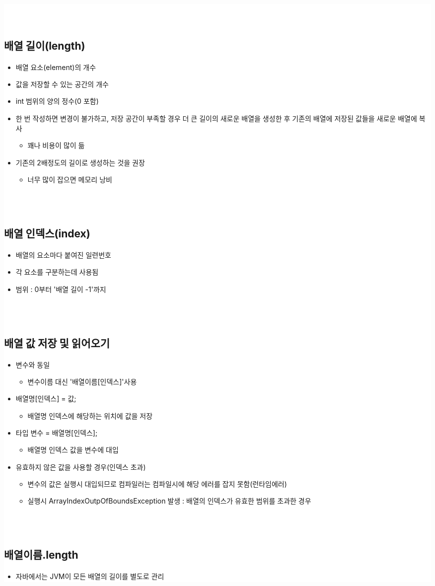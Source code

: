 <br>
<br>

## 배열 길이(length)

- 배열 요소(element)의 개수

- 값을 저장할 수 있는 공간의 개수

- int 범위의 양의 정수(0 포함)

- 한 번 작성하면 변경이 불가하고, 저장 공간이 부족할 경우 더 큰 길이의 새로운 배열을 생성한 후 기존의 배열에 저장된 값들을 새로운 배열에 복사

  - 꽤나 비용이 많이 듦

- 기존의 2배정도의 길이로 생성하는 것을 권장

  - 너무 많이 잡으면 메모리 낭비

<br>
<br>

## 배열 인덱스(index)

- 배열의 요소마다 붙여진 일련번호

- 각 요소를 구분하는데 사용됨

- 범위 : 0부터 '배열 길이 -1'까지

<br>
<br>

## 배열 값 저장 및 읽어오기

- 변수와 동일

  - 변수이름 대신 '배열이름\[인덱스]'사용

- 배열명\[인덱스] = 값;

  - 배열명 인덱스에 해당하는 위치에 값을 저장

- 타입 변수 = 배열명\[인덱스];

  - 배열명 인덱스 값을 변수에 대입

- 유효하지 않은 값을 사용할 경우(인덱스 초과)

  - 변수의 값은 실행시 대입되므로 컴파일러는 컴파일시에 해당 에러를 잡지 못함(런타임에러)

  - 실행시 ArrayIndexOutpOfBoundsException 발생 : 배열의 인덱스가 유효한 범위를 초과한 경우

<br>
<br>

## 배열이름.length

- 자바에서는 JVM이 모든 배열의 길이를 별도로 관리
